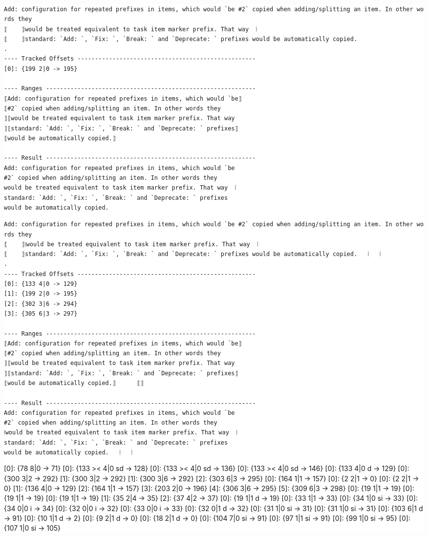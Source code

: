 
```````````````````````````````` example(Wrap: 10) options(margin[66], restore-tracked-spaces)
Add: configuration for repeated prefixes in items, which would `be #2` copied when adding/splitting an item. In other words they
⟦    ⟧would be treated equivalent to task item marker prefix. That way  ⦙
⟦    ⟧standard: `Add: `, `Fix: `, `Break: ` and `Deprecate: ` prefixes would be automatically copied.         
.
---- Tracked Offsets ---------------------------------------------------
[0]: {199 2|0 -> 195}

---- Ranges ------------------------------------------------------------
⟦Add: configuration for repeated prefixes in items, which would `be⟧
⟦#2` copied when adding/splitting an item. In other words they
⟧⟦would be treated equivalent to task item marker prefix. That way  
⟧⟦standard: `Add: `, `Fix: `, `Break: ` and `Deprecate: ` prefixes⟧
⟦would be automatically copied.⟧

---- Result ------------------------------------------------------------
Add: configuration for repeated prefixes in items, which would `be
#2` copied when adding/splitting an item. In other words they
would be treated equivalent to task item marker prefix. That way  ⦙
standard: `Add: `, `Fix: `, `Break: ` and `Deprecate: ` prefixes
would be automatically copied.
````````````````````````````````


```````````````````````````````` example(Wrap: 11) options(margin[66], restore-tracked-spaces)
Add: configuration for repeated prefixes in items, which would `be #2` copied when adding/splitting an item. In other words they
⟦    ⟧⦙would be treated equivalent to task item marker prefix. That way  ⦙
⟦    ⟧standard: `Add: `, `Fix: `, `Break: ` and `Deprecate: ` prefixes would be automatically copied.   ⦙   ⦙   
.
---- Tracked Offsets ---------------------------------------------------
[0]: {133 4|0 -> 129}
[1]: {199 2|0 -> 195}
[2]: {302 3|6 -> 294}
[3]: {305 6|3 -> 297}

---- Ranges ------------------------------------------------------------
⟦Add: configuration for repeated prefixes in items, which would `be⟧
⟦#2` copied when adding/splitting an item. In other words they
⟧⟦would be treated equivalent to task item marker prefix. That way  
⟧⟦standard: `Add: `, `Fix: `, `Break: ` and `Deprecate: ` prefixes⟧
⟦would be automatically copied.⟧      ⟦⟧

---- Result ------------------------------------------------------------
Add: configuration for repeated prefixes in items, which would `be
#2` copied when adding/splitting an item. In other words they
⦙would be treated equivalent to task item marker prefix. That way  ⦙
standard: `Add: `, `Fix: `, `Break: ` and `Deprecate: ` prefixes
would be automatically copied.   ⦙   ⦙
````````````````````````````````


[0]: {78 8|0 -> 71}
[0]: {133 >< 4|0 sd -> 128}
[0]: {133 >< 4|0 sd -> 136}
[0]: {133 >< 4|0 sd -> 146}
[0]: {133 4|0 d -> 129}
[0]: {300 3|2 -> 292}
[1]: {300 3|2 -> 292}
[1]: {300 3|6 -> 292}
[2]: {303 6|3 -> 295}
[0]: {164 1|1 -> 157}
[0]: {2 2|1 -> 0}
[0]: {2 2|1 -> 0}
[1]: {136 4|0 -> 129}
[2]: {164 1|1 -> 157}
[3]: {203 2|0 -> 196}
[4]: {306 3|6 -> 295}
[5]: {309 6|3 -> 298}
[0]: {19 1|1 -> 19}
[0]: {19 1|1 -> 19}
[0]: {19 1|1 -> 19}
[1]: {35 2|4 -> 35}
[2]: {37 4|2 -> 37}
[0]: {19 1|1 d -> 19}
[0]: {33 1|1 -> 33}
[0]: {34 1|0 si -> 33}
[0]: {34 0|0 i -> 34}
[0]: {32 0|0 i -> 32}
[0]: {33 0|0 i -> 33}
[0]: {32 0|1 d -> 32}
[0]: {31 1|0 si -> 31}
[0]: {31 1|0 si -> 31}
[0]: {103 6|1 d -> 91}
[0]: {10 1|1 d -> 2}
[0]: {9 2|1 d -> 0}
[0]: {18 2|1 d -> 0}
[0]: {104 7|0 si -> 91}
[0]: {97 1|1 si -> 91}
[0]: {99 1|0 si -> 95}
[0]: {107 1|0 si -> 105}